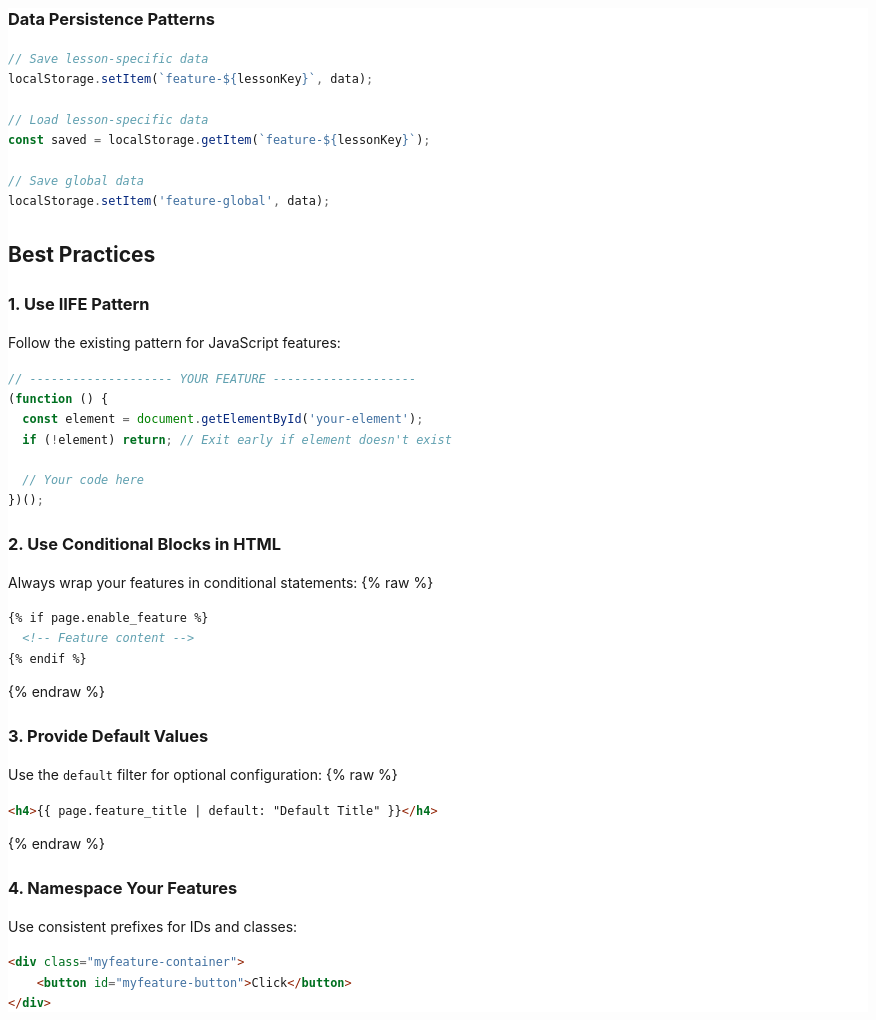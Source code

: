 ### Data Persistence Patterns
```javascript
// Save lesson-specific data
localStorage.setItem(`feature-${lessonKey}`, data);

// Load lesson-specific data  
const saved = localStorage.getItem(`feature-${lessonKey}`);

// Save global data
localStorage.setItem('feature-global', data);
```

## Best Practices

### 1. Use IIFE Pattern
Follow the existing pattern for JavaScript features:
```javascript
// -------------------- YOUR FEATURE --------------------
(function () {
  const element = document.getElementById('your-element');
  if (!element) return; // Exit early if element doesn't exist
  
  // Your code here
})();
```

### 2. Use Conditional Blocks in HTML
Always wrap your features in conditional statements:
{% raw %}
```html
{% if page.enable_feature %}
  <!-- Feature content -->
{% endif %}
```
{% endraw %}

### 3. Provide Default Values
Use the `default` filter for optional configuration:
{% raw %}
```html
<h4>{{ page.feature_title | default: "Default Title" }}</h4>
```
{% endraw %}

### 4. Namespace Your Features
Use consistent prefixes for IDs and classes:
```html
<div class="myfeature-container">
    <button id="myfeature-button">Click</button>
</div>
```
